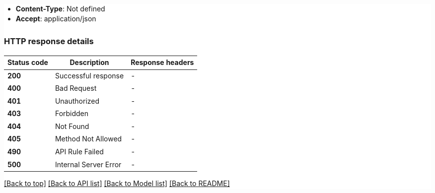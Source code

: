  - **Content-Type**: Not defined
 - **Accept**: application/json

### HTTP response details
| Status code | Description | Response headers |
|-------------|-------------|------------------|
**200** | Successful response |  -  |
**400** | Bad Request |  -  |
**401** | Unauthorized |  -  |
**403** | Forbidden |  -  |
**404** | Not Found |  -  |
**405** | Method Not Allowed |  -  |
**490** | API Rule Failed |  -  |
**500** | Internal Server Error |  -  |

[[Back to top]](#) [[Back to API list]](../README.md#documentation-for-api-endpoints) [[Back to Model list]](../README.md#documentation-for-models) [[Back to README]](../README.md)

